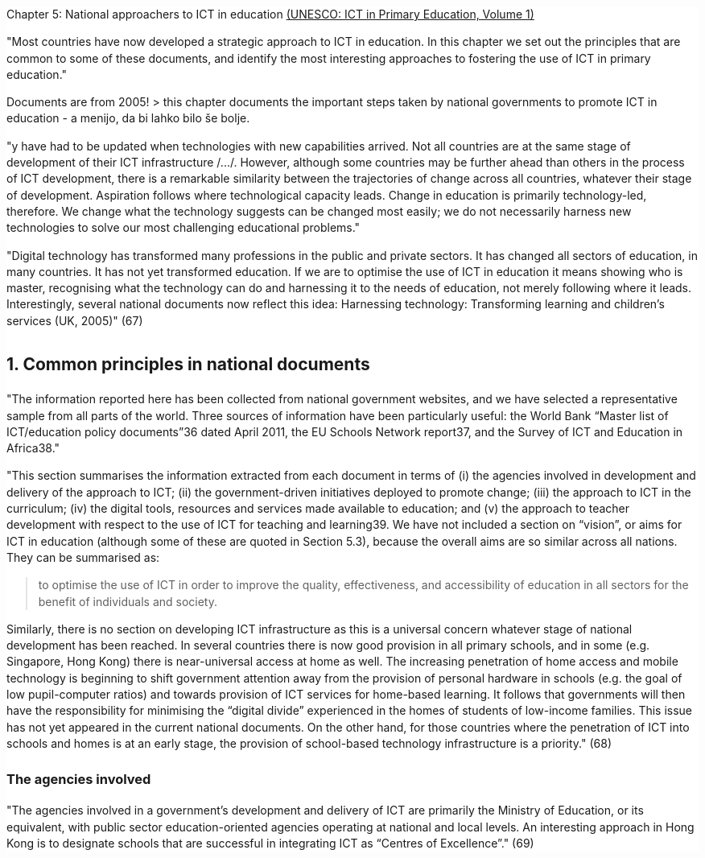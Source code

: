 Chapter 5: National approachers to ICT in education [(UNESCO: ICT in Primary Education, Volume 1)](http://iite.unesco.org/pics/publications/en/files/3214707.pdf)

"Most countries have now developed a strategic approach to ICT in education. In this chapter we set out the principles that are common to some of these documents, and identify the most interesting approaches to fostering the use of ICT in primary education."

Documents are from 2005! > this chapter documents the important steps taken by national governments to promote ICT in education - a menijo, da bi lahko bilo še bolje.

"y have had to be updated when technologies with new capabilities arrived. Not all countries are at the same stage of development of their ICT infrastructure /.../. However, although some countries may be further ahead than others in the process of ICT development, there is a remarkable similarity between the trajectories of change across all countries, whatever their stage of development. Aspiration follows where technological capacity leads. Change in education is primarily technology-led, therefore. We change what the technology suggests can be changed most easily; we do not necessarily harness new technologies to solve our most challenging educational problems."

"Digital technology has transformed many professions in the public and private sectors. It has changed all sectors of education, in many countries. It has not yet transformed education. If we are to optimise the use of ICT in education it means showing who is master, recognising what the technology can do and harnessing it to the needs of education, not merely following where it leads. Interestingly, several national documents now reflect this idea: Harnessing technology: Transforming learning and children’s services (UK, 2005)" (67)

## 1. Common principles in national documents
"The information reported here has been collected from national government websites, and we have selected a representative sample from all parts of the world. Three sources of information have been particularly useful: the World Bank “Master list of ICT/education policy documents”36 dated April 2011, the EU Schools Network report37, and the Survey of ICT and Education in Africa38."

"This section summarises the information extracted from each document in terms of (i) the agencies involved in development and delivery of the approach to ICT; (ii) the government-driven initiatives deployed to promote change; (iii) the approach to ICT in the curriculum; (iv) the digital tools, resources and services made available to education; and (v) the approach to teacher development with respect to the use of ICT for teaching and learning39. We have not included a section on “vision”, or aims for ICT in education (although some of these are quoted in Section 5.3), because the overall aims are so similar across all nations. They can be summarised as: 
>to optimise the use of ICT in order to improve the quality, effectiveness, and accessibility of education in all sectors for the benefit of individuals and society. 

Similarly, there is no section on developing ICT infrastructure as this is a universal concern whatever stage of national development has been reached. In several countries there is now good provision in all primary schools, and in some (e.g. Singapore, Hong Kong) there is near-universal access at home as well. The increasing penetration of home access and mobile technology is beginning to shift government attention away from the provision of personal hardware in schools (e.g. the goal of low pupil-computer ratios) and towards provision of ICT services for home-based learning. It follows that governments will then have the responsibility for minimising the “digital divide” experienced in the homes of students of low-income families. This issue has not yet appeared in the current national documents. On the other hand, for those countries where the penetration of ICT into schools and homes is at an early stage, the provision of school-based technology infrastructure is a priority." (68)

### The agencies involved
"The agencies involved in a government’s development and delivery of ICT are primarily the Ministry of Education, or its equivalent, with public sector education-oriented agencies operating at national and local levels. An interesting approach in Hong Kong is to designate schools that are successful in integrating ICT as “Centres of Excellence”." (69)
